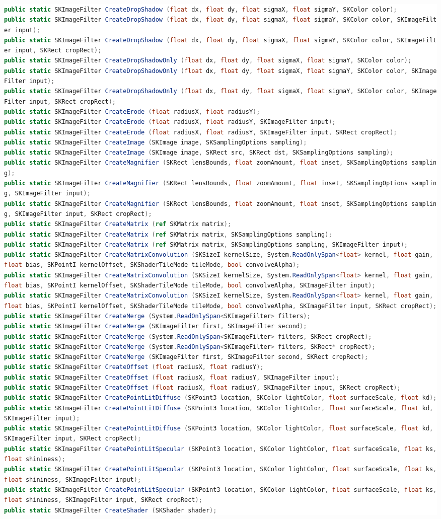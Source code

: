 ```csharp
public static SKImageFilter CreateDropShadow (float dx, float dy, float sigmaX, float sigmaY, SKColor color);
public static SKImageFilter CreateDropShadow (float dx, float dy, float sigmaX, float sigmaY, SKColor color, SKImageFilter input);
public static SKImageFilter CreateDropShadow (float dx, float dy, float sigmaX, float sigmaY, SKColor color, SKImageFilter input, SKRect cropRect);
public static SKImageFilter CreateDropShadowOnly (float dx, float dy, float sigmaX, float sigmaY, SKColor color);
public static SKImageFilter CreateDropShadowOnly (float dx, float dy, float sigmaX, float sigmaY, SKColor color, SKImageFilter input);
public static SKImageFilter CreateDropShadowOnly (float dx, float dy, float sigmaX, float sigmaY, SKColor color, SKImageFilter input, SKRect cropRect);
public static SKImageFilter CreateErode (float radiusX, float radiusY);
public static SKImageFilter CreateErode (float radiusX, float radiusY, SKImageFilter input);
public static SKImageFilter CreateErode (float radiusX, float radiusY, SKImageFilter input, SKRect cropRect);
public static SKImageFilter CreateImage (SKImage image, SKSamplingOptions sampling);
public static SKImageFilter CreateImage (SKImage image, SKRect src, SKRect dst, SKSamplingOptions sampling);
public static SKImageFilter CreateMagnifier (SKRect lensBounds, float zoomAmount, float inset, SKSamplingOptions sampling);
public static SKImageFilter CreateMagnifier (SKRect lensBounds, float zoomAmount, float inset, SKSamplingOptions sampling, SKImageFilter input);
public static SKImageFilter CreateMagnifier (SKRect lensBounds, float zoomAmount, float inset, SKSamplingOptions sampling, SKImageFilter input, SKRect cropRect);
public static SKImageFilter CreateMatrix (ref SKMatrix matrix);
public static SKImageFilter CreateMatrix (ref SKMatrix matrix, SKSamplingOptions sampling);
public static SKImageFilter CreateMatrix (ref SKMatrix matrix, SKSamplingOptions sampling, SKImageFilter input);
public static SKImageFilter CreateMatrixConvolution (SKSizeI kernelSize, System.ReadOnlySpan<float> kernel, float gain, float bias, SKPointI kernelOffset, SKShaderTileMode tileMode, bool convolveAlpha);
public static SKImageFilter CreateMatrixConvolution (SKSizeI kernelSize, System.ReadOnlySpan<float> kernel, float gain, float bias, SKPointI kernelOffset, SKShaderTileMode tileMode, bool convolveAlpha, SKImageFilter input);
public static SKImageFilter CreateMatrixConvolution (SKSizeI kernelSize, System.ReadOnlySpan<float> kernel, float gain, float bias, SKPointI kernelOffset, SKShaderTileMode tileMode, bool convolveAlpha, SKImageFilter input, SKRect cropRect);
public static SKImageFilter CreateMerge (System.ReadOnlySpan<SKImageFilter> filters);
public static SKImageFilter CreateMerge (SKImageFilter first, SKImageFilter second);
public static SKImageFilter CreateMerge (System.ReadOnlySpan<SKImageFilter> filters, SKRect cropRect);
public static SKImageFilter CreateMerge (System.ReadOnlySpan<SKImageFilter> filters, SKRect* cropRect);
public static SKImageFilter CreateMerge (SKImageFilter first, SKImageFilter second, SKRect cropRect);
public static SKImageFilter CreateOffset (float radiusX, float radiusY);
public static SKImageFilter CreateOffset (float radiusX, float radiusY, SKImageFilter input);
public static SKImageFilter CreateOffset (float radiusX, float radiusY, SKImageFilter input, SKRect cropRect);
public static SKImageFilter CreatePointLitDiffuse (SKPoint3 location, SKColor lightColor, float surfaceScale, float kd);
public static SKImageFilter CreatePointLitDiffuse (SKPoint3 location, SKColor lightColor, float surfaceScale, float kd, SKImageFilter input);
public static SKImageFilter CreatePointLitDiffuse (SKPoint3 location, SKColor lightColor, float surfaceScale, float kd, SKImageFilter input, SKRect cropRect);
public static SKImageFilter CreatePointLitSpecular (SKPoint3 location, SKColor lightColor, float surfaceScale, float ks, float shininess);
public static SKImageFilter CreatePointLitSpecular (SKPoint3 location, SKColor lightColor, float surfaceScale, float ks, float shininess, SKImageFilter input);
public static SKImageFilter CreatePointLitSpecular (SKPoint3 location, SKColor lightColor, float surfaceScale, float ks, float shininess, SKImageFilter input, SKRect cropRect);
public static SKImageFilter CreateShader (SKShader shader);
```